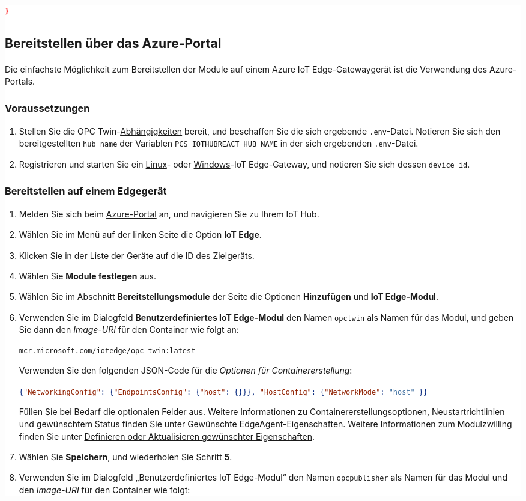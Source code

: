 ```json
}
```

## <a name="deploying-from-azure-portal"></a>Bereitstellen über das Azure-Portal

Die einfachste Möglichkeit zum Bereitstellen der Module auf einem Azure IoT Edge-Gatewaygerät ist die Verwendung des Azure-Portals.  

### <a name="prerequisites"></a>Voraussetzungen

1. Stellen Sie die OPC Twin-[Abhängigkeiten](howto-opc-twin-deploy-dependencies.md) bereit, und beschaffen Sie die sich ergebende `.env`-Datei. Notieren Sie sich den bereitgestellten `hub name` der Variablen `PCS_IOTHUBREACT_HUB_NAME` in der sich ergebenden `.env`-Datei.

2. Registrieren und starten Sie ein [Linux](../iot-edge/how-to-install-iot-edge.md)- oder [Windows](../iot-edge/how-to-install-iot-edge.md)-IoT Edge-Gateway, und notieren Sie sich dessen `device id`.

### <a name="deploy-to-an-edge-device"></a>Bereitstellen auf einem Edgegerät

1. Melden Sie sich beim [Azure-Portal](https://portal.azure.com/) an, und navigieren Sie zu Ihrem IoT Hub.

2. Wählen Sie im Menü auf der linken Seite die Option **IoT Edge**.

3. Klicken Sie in der Liste der Geräte auf die ID des Zielgeräts.

4. Wählen Sie **Module festlegen** aus.

5. Wählen Sie im Abschnitt **Bereitstellungsmodule** der Seite die Optionen **Hinzufügen** und **IoT Edge-Modul**.

6. Verwenden Sie im Dialogfeld **Benutzerdefiniertes IoT Edge-Modul** den Namen `opctwin` als Namen für das Modul, und geben Sie dann den *Image-URI* für den Container wie folgt an:

   ```bash
   mcr.microsoft.com/iotedge/opc-twin:latest
   ```

   Verwenden Sie den folgenden JSON-Code für die *Optionen für Containererstellung*:

   ```json
   {"NetworkingConfig": {"EndpointsConfig": {"host": {}}}, "HostConfig": {"NetworkMode": "host" }}
   ```

   Füllen Sie bei Bedarf die optionalen Felder aus. Weitere Informationen zu Containererstellungsoptionen, Neustartrichtlinien und gewünschtem Status finden Sie unter [Gewünschte EdgeAgent-Eigenschaften](../iot-edge/module-edgeagent-edgehub.md#edgeagent-desired-properties). Weitere Informationen zum Modulzwilling finden Sie unter [Definieren oder Aktualisieren gewünschter Eigenschaften](../iot-edge/module-composition.md#define-or-update-desired-properties).

7. Wählen Sie **Speichern**, und wiederholen Sie Schritt **5**.  

8. Verwenden Sie im Dialogfeld „Benutzerdefiniertes IoT Edge-Modul“ den Namen `opcpublisher` als Namen für das Modul und den *Image-URI* für den Container wie folgt: 
